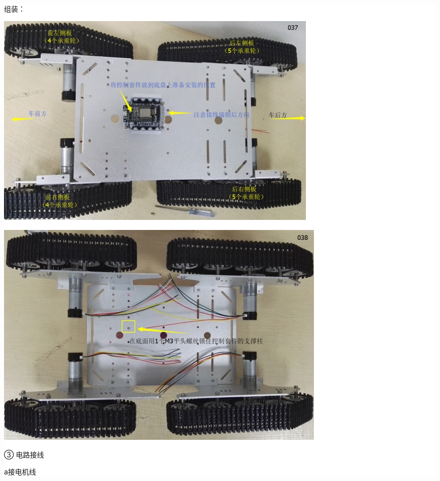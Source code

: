 组装：

![img](https://github.com/SmartArduino/zhdocs/raw/master/zhSmartCAR/T_Series/T900/wps42.jpg) 

![img](https://github.com/SmartArduino/zhdocs/raw/master/zhSmartCAR/T_Series/T900/wps43.jpg) 

③ 电路接线

a接电机线
